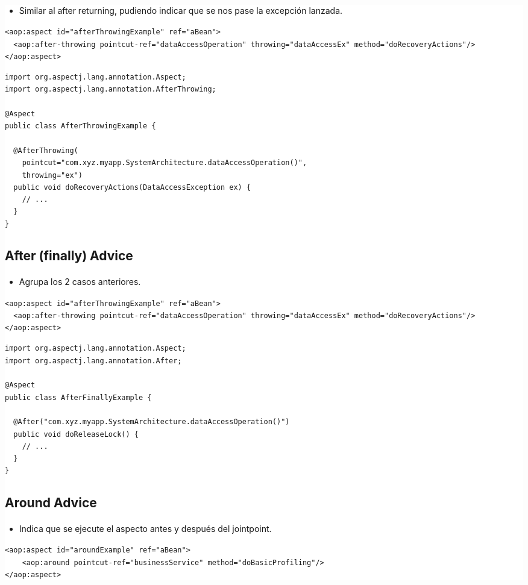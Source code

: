 - Similar al after returning, pudiendo indicar que se nos pase la excepción lanzada.

~~~{.xml}
<aop:aspect id="afterThrowingExample" ref="aBean">
  <aop:after-throwing pointcut-ref="dataAccessOperation" throwing="dataAccessEx" method="doRecoveryActions"/>
</aop:aspect>
~~~

~~~{.java}
import org.aspectj.lang.annotation.Aspect;
import org.aspectj.lang.annotation.AfterThrowing;

@Aspect
public class AfterThrowingExample {

  @AfterThrowing(
    pointcut="com.xyz.myapp.SystemArchitecture.dataAccessOperation()",
    throwing="ex")
  public void doRecoveryActions(DataAccessException ex) {
    // ...
  }
}
~~~

## After (finally) Advice

- Agrupa los 2 casos anteriores.

~~~{.xml}
<aop:aspect id="afterThrowingExample" ref="aBean">
  <aop:after-throwing pointcut-ref="dataAccessOperation" throwing="dataAccessEx" method="doRecoveryActions"/>
</aop:aspect>
~~~

~~~{.java}
import org.aspectj.lang.annotation.Aspect;
import org.aspectj.lang.annotation.After;

@Aspect
public class AfterFinallyExample {

  @After("com.xyz.myapp.SystemArchitecture.dataAccessOperation()")
  public void doReleaseLock() {
    // ...
  }
}
~~~

## Around Advice

- Indica que se ejecute el aspecto antes y después del jointpoint.

~~~{.xml}
<aop:aspect id="aroundExample" ref="aBean">
    <aop:around pointcut-ref="businessService" method="doBasicProfiling"/>
</aop:aspect>
~~~
